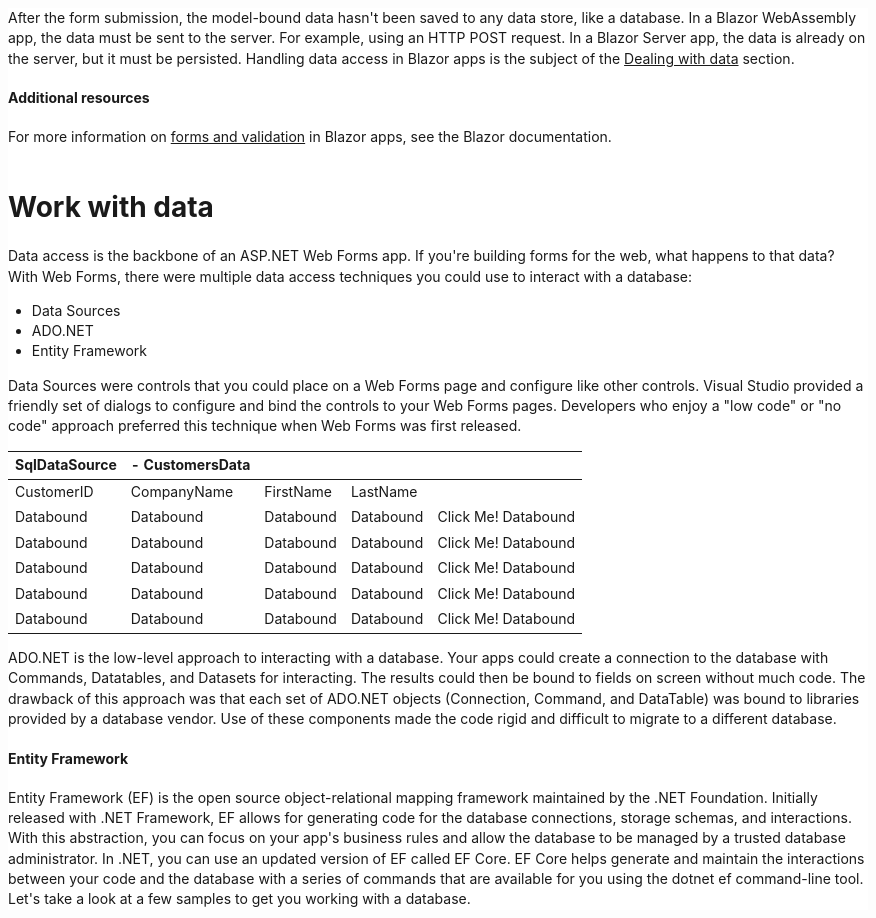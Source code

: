 After the form submission, the model-bound data hasn't been saved to any data store, like a database. In a Blazor WebAssembly app, the data must be sent to the server. For example, using an HTTP POST request. In a Blazor Server app, the data is already on the server, but it must be persisted. Handling data access in Blazor apps is the subject of the [Dealing with data](#page-59-0) section.

#### <span id="page-58-0"></span>Additional resources

For more information on [forms and validation](https://docs.microsoft.com/aspnet/core/blazor/forms-validation) in Blazor apps, see the Blazor documentation.

# <span id="page-59-0"></span>Work with data

Data access is the backbone of an ASP.NET Web Forms app. If you're building forms for the web, what happens to that data? With Web Forms, there were multiple data access techniques you could use to interact with a database:

- Data Sources
- ADO.NET
- Entity Framework

Data Sources were controls that you could place on a Web Forms page and configure like other controls. Visual Studio provided a friendly set of dialogs to configure and bind the controls to your Web Forms pages. Developers who enjoy a "low code" or "no code" approach preferred this technique when Web Forms was first released.

| SqlDataSource | - CustomersData |           |           |                     |
|---------------|-----------------|-----------|-----------|---------------------|
| CustomerID    | CompanyName     | FirstName | LastName  |                     |
| Databound     | Databound       | Databound | Databound | Click Me! Databound |
| Databound     | Databound       | Databound | Databound | Click Me! Databound |
| Databound     | Databound       | Databound | Databound | Click Me! Databound |
| Databound     | Databound       | Databound | Databound | Click Me! Databound |
| Databound     | Databound       | Databound | Databound | Click Me! Databound |

ADO.NET is the low-level approach to interacting with a database. Your apps could create a connection to the database with Commands, Datatables, and Datasets for interacting. The results could then be bound to fields on screen without much code. The drawback of this approach was that each set of ADO.NET objects (Connection, Command, and DataTable) was bound to libraries provided by a database vendor. Use of these components made the code rigid and difficult to migrate to a different database.

#### <span id="page-59-1"></span>Entity Framework

Entity Framework (EF) is the open source object-relational mapping framework maintained by the .NET Foundation. Initially released with .NET Framework, EF allows for generating code for the database connections, storage schemas, and interactions. With this abstraction, you can focus on your app's business rules and allow the database to be managed by a trusted database administrator. In .NET, you can use an updated version of EF called EF Core. EF Core helps generate and maintain the interactions between your code and the database with a series of commands that are available for you using the dotnet ef command-line tool. Let's take a look at a few samples to get you working with a database.
